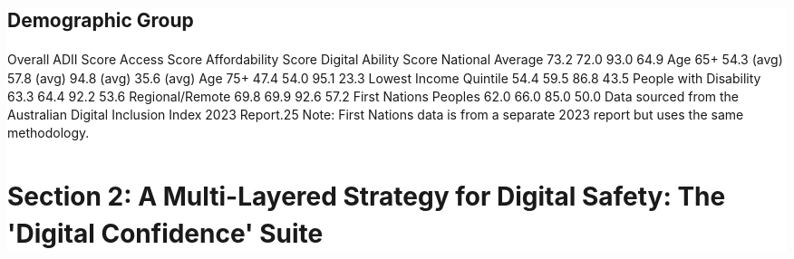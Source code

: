 ## Demographic Group
Overall ADII Score
Access Score
Affordability Score
Digital Ability Score
National Average
73.2
72.0
93.0
64.9
Age 65+
54.3 (avg)
57.8 (avg)
94.8 (avg)
35.6 (avg)
Age 75+
47.4
54.0
95.1
23.3
Lowest Income Quintile
54.4
59.5
86.8
43.5
People with Disability
63.3
64.4
92.2
53.6
Regional/Remote
69.8
69.9
92.6
57.2
First Nations Peoples
62.0
66.0
85.0
50.0
Data sourced from the Australian Digital Inclusion Index 2023 Report.25 Note: First Nations data is from a separate 2023 report but uses the same methodology.












# Section 2: A Multi-Layered Strategy for Digital Safety: The 'Digital Confidence' Suite

